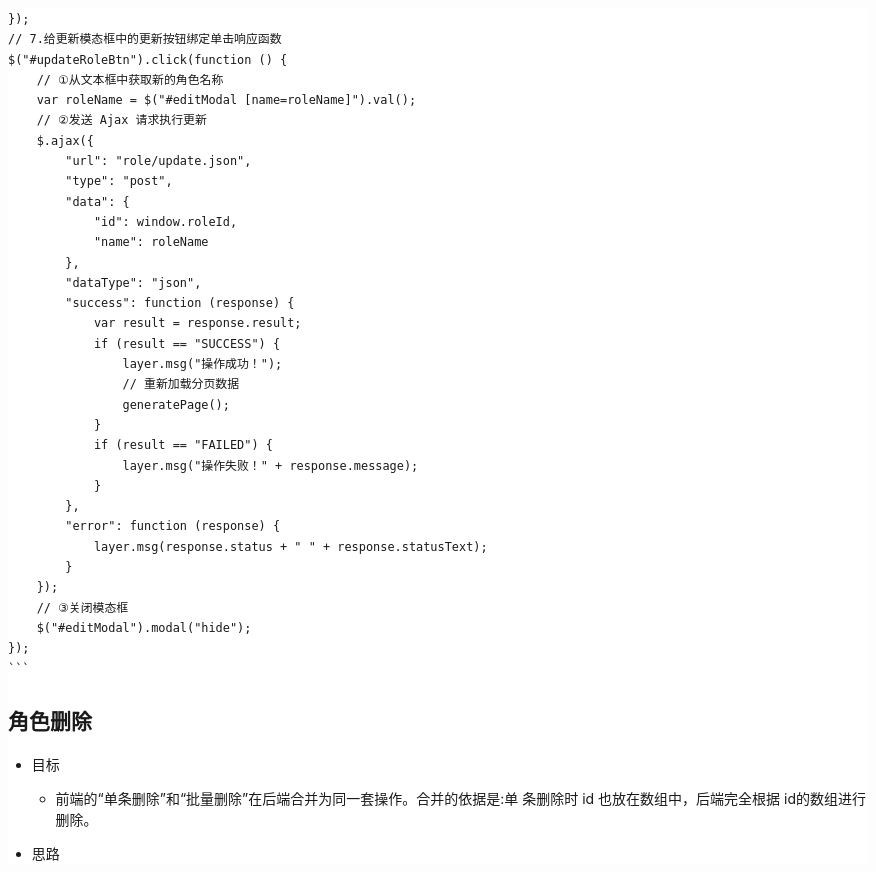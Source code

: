     });
    // 7.给更新模态框中的更新按钮绑定单击响应函数
    $("#updateRoleBtn").click(function () {
        // ①从文本框中获取新的角色名称
        var roleName = $("#editModal [name=roleName]").val();
        // ②发送 Ajax 请求执行更新
        $.ajax({
            "url": "role/update.json",
            "type": "post",
            "data": {
                "id": window.roleId,
                "name": roleName
            },
            "dataType": "json",
            "success": function (response) {
                var result = response.result;
                if (result == "SUCCESS") {
                    layer.msg("操作成功！");
                    // 重新加载分页数据
                    generatePage();
                }
                if (result == "FAILED") {
                    layer.msg("操作失败！" + response.message);
                }
            },
            "error": function (response) {
                layer.msg(response.status + " " + response.statusText);
            }
        });
        // ③关闭模态框
        $("#editModal").modal("hide");
    });
    ```

## 角色删除

- 目标

  - 前端的“单条删除”和“批量删除”在后端合并为同一套操作。合并的依据是:单
    条删除时 id 也放在数组中，后端完全根据 id的数组进行删除。

- 思路
